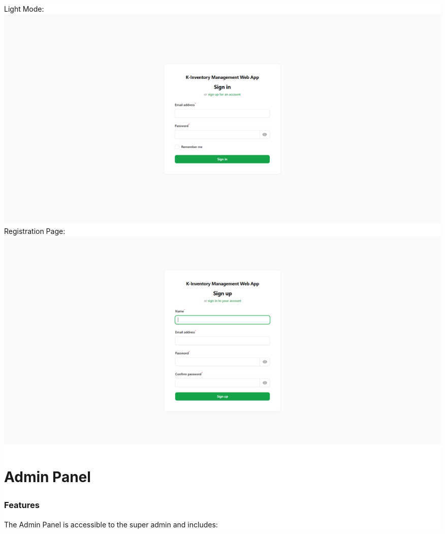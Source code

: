  Light Mode: ![Dark Mode](ReadmeImages/loginlight.png)
 Registration Page: ![Registration](ReadmeImages/registration.png)
# Admin Panel

### Features

The Admin Panel is accessible to the super admin and includes:
